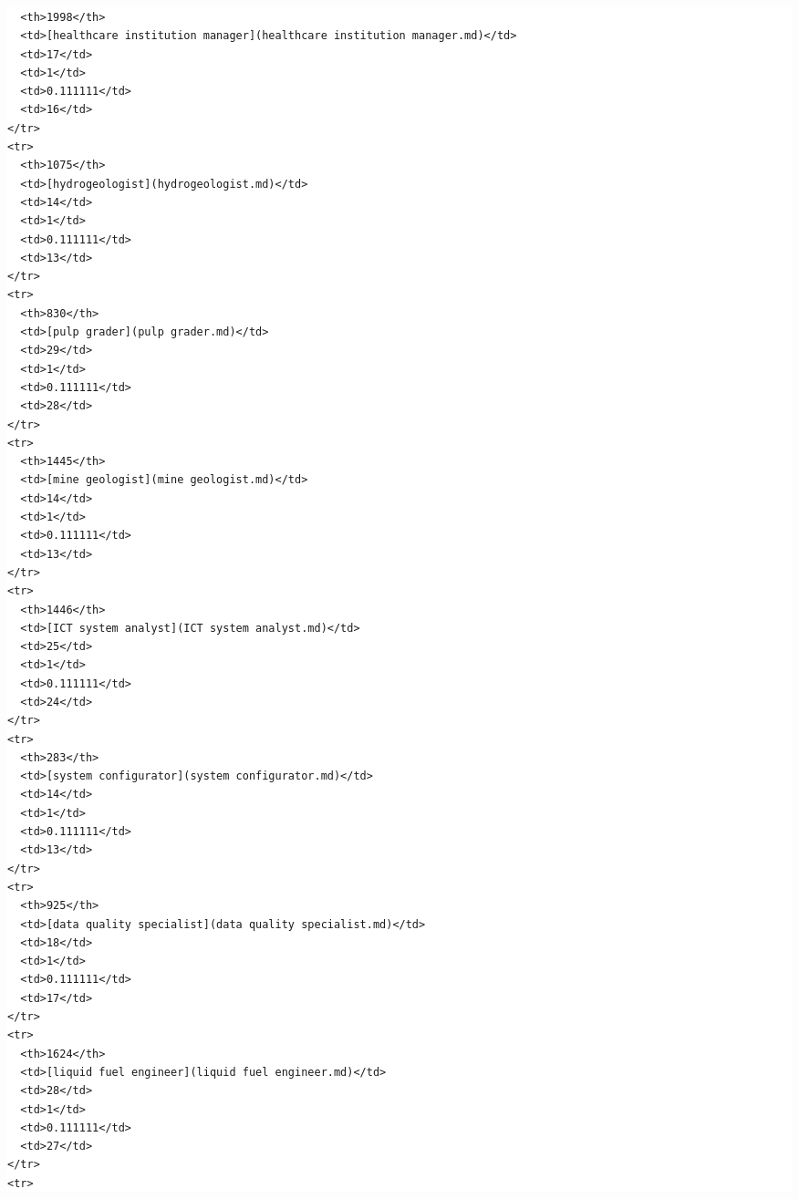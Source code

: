       <th>1998</th>
      <td>[healthcare institution manager](healthcare institution manager.md)</td>
      <td>17</td>
      <td>1</td>
      <td>0.111111</td>
      <td>16</td>
    </tr>
    <tr>
      <th>1075</th>
      <td>[hydrogeologist](hydrogeologist.md)</td>
      <td>14</td>
      <td>1</td>
      <td>0.111111</td>
      <td>13</td>
    </tr>
    <tr>
      <th>830</th>
      <td>[pulp grader](pulp grader.md)</td>
      <td>29</td>
      <td>1</td>
      <td>0.111111</td>
      <td>28</td>
    </tr>
    <tr>
      <th>1445</th>
      <td>[mine geologist](mine geologist.md)</td>
      <td>14</td>
      <td>1</td>
      <td>0.111111</td>
      <td>13</td>
    </tr>
    <tr>
      <th>1446</th>
      <td>[ICT system analyst](ICT system analyst.md)</td>
      <td>25</td>
      <td>1</td>
      <td>0.111111</td>
      <td>24</td>
    </tr>
    <tr>
      <th>283</th>
      <td>[system configurator](system configurator.md)</td>
      <td>14</td>
      <td>1</td>
      <td>0.111111</td>
      <td>13</td>
    </tr>
    <tr>
      <th>925</th>
      <td>[data quality specialist](data quality specialist.md)</td>
      <td>18</td>
      <td>1</td>
      <td>0.111111</td>
      <td>17</td>
    </tr>
    <tr>
      <th>1624</th>
      <td>[liquid fuel engineer](liquid fuel engineer.md)</td>
      <td>28</td>
      <td>1</td>
      <td>0.111111</td>
      <td>27</td>
    </tr>
    <tr>